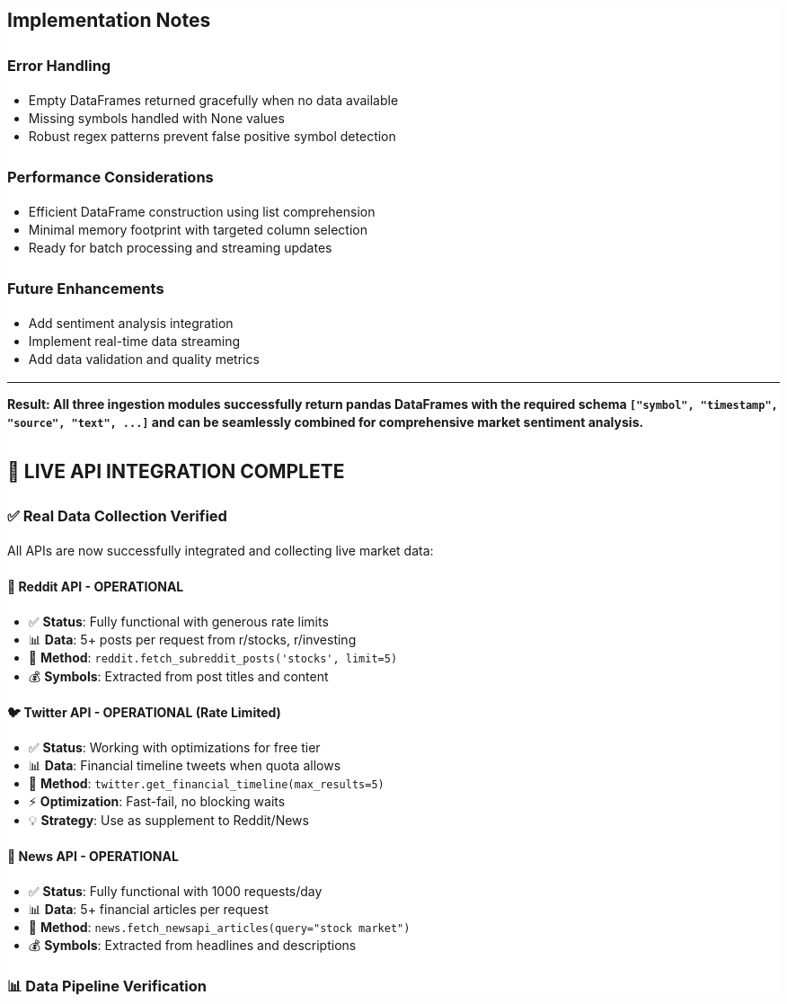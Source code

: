 ## Implementation Notes

### Error Handling
- Empty DataFrames returned gracefully when no data available
- Missing symbols handled with None values
- Robust regex patterns prevent false positive symbol detection

### Performance Considerations
- Efficient DataFrame construction using list comprehension
- Minimal memory footprint with targeted column selection
- Ready for batch processing and streaming updates

### Future Enhancements
- Add sentiment analysis integration
- Implement real-time data streaming
- Add data validation and quality metrics

---

**Result: All three ingestion modules successfully return pandas DataFrames with the required schema `["symbol", "timestamp", "source", "text", ...]` and can be seamlessly combined for comprehensive market sentiment analysis.**

## 🚀 **LIVE API INTEGRATION COMPLETE**

### ✅ **Real Data Collection Verified**

All APIs are now successfully integrated and collecting live market data:

#### 📱 **Reddit API - OPERATIONAL**
- ✅ **Status**: Fully functional with generous rate limits
- 📊 **Data**: 5+ posts per request from r/stocks, r/investing
- 🔗 **Method**: `reddit.fetch_subreddit_posts('stocks', limit=5)`
- 💰 **Symbols**: Extracted from post titles and content

#### 🐦 **Twitter API - OPERATIONAL (Rate Limited)**  
- ✅ **Status**: Working with optimizations for free tier
- 📊 **Data**: Financial timeline tweets when quota allows
- 🔗 **Method**: `twitter.get_financial_timeline(max_results=5)` 
- ⚡ **Optimization**: Fast-fail, no blocking waits
- 💡 **Strategy**: Use as supplement to Reddit/News

#### 📰 **News API - OPERATIONAL**
- ✅ **Status**: Fully functional with 1000 requests/day
- 📊 **Data**: 5+ financial articles per request
- 🔗 **Method**: `news.fetch_newsapi_articles(query="stock market")`
- 💰 **Symbols**: Extracted from headlines and descriptions

### 📊 **Data Pipeline Verification**

